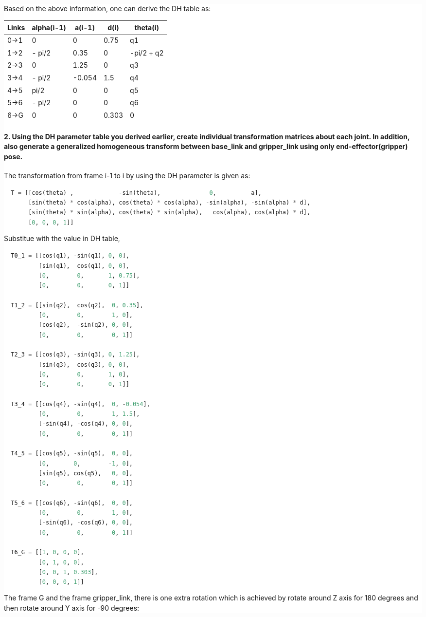 Based on the above information, one can derive the DH table as:

Links | alpha(i-1) | a(i-1) | d(i) | theta(i)
--- | --- | --- | --- | ---
0->1 | 0 | 0 | 0.75 | q1
1->2 | - pi/2 | 0.35 | 0 | -pi/2 + q2
2->3 | 0 | 1.25 | 0 | q3
3->4 |  - pi/2 | -0.054 | 1.5 | q4
4->5 | pi/2 | 0 | 0 | q5
5->6 | - pi/2 | 0 | 0 | q6
6->G | 0 | 0 | 0.303 | 0

#### 2. Using the DH parameter table you derived earlier, create individual transformation matrices about each joint. In addition, also generate a generalized homogeneous transform between base_link and gripper_link using only end-effector(gripper) pose.

The transformation from frame i-1 to i by using the DH parameter is given as:
```python
  T = [[cos(theta) ,             -sin(theta),              0,          a],
       [sin(theta) * cos(alpha), cos(theta) * cos(alpha), -sin(alpha), -sin(alpha) * d],
       [sin(theta) * sin(alpha), cos(theta) * sin(alpha),   cos(alpha), cos(alpha) * d],
       [0, 0, 0, 1]]
```
Substitue with the value in DH table,
```python
  T0_1 = [[cos(q1), -sin(q1), 0, 0],
          [sin(q1),  cos(q1), 0, 0],
          [0,        0,       1, 0.75],
          [0,        0,       0, 1]]

  T1_2 = [[sin(q2),  cos(q2),  0, 0.35],
          [0,        0,        1, 0],
          [cos(q2),  -sin(q2), 0, 0],
          [0,        0,        0, 1]]

  T2_3 = [[cos(q3), -sin(q3), 0, 1.25],
          [sin(q3),  cos(q3), 0, 0],
          [0,        0,       1, 0],
          [0,        0,       0, 1]]

  T3_4 = [[cos(q4), -sin(q4),  0, -0.054],
          [0,        0,        1, 1.5],
          [-sin(q4), -cos(q4), 0, 0],
          [0,        0,        0, 1]]

  T4_5 = [[cos(q5), -sin(q5),  0, 0],
          [0,       0,        -1, 0],
          [sin(q5), cos(q5),   0, 0],
          [0,        0,        0, 1]]

  T5_6 = [[cos(q6), -sin(q6),  0, 0],
          [0,        0,        1, 0],
          [-sin(q6), -cos(q6), 0, 0],
          [0,        0,        0, 1]]

  T6_G = [[1, 0, 0, 0],
          [0, 1, 0, 0],
          [0, 0, 1, 0.303],
          [0, 0, 0, 1]]
```
The frame G and the frame gripper_link, there is one extra rotation which is achieved by rotate around Z axis for 180 degrees and then rotate around Y axis for -90 degrees:
```python
```

[//]: # (Image References)
[image1]: ./misc_images/misc1.png
[image2]: ./misc_images/misc3.png
[image3]: ./misc_images/misc2.png
[image4]: ./misc_images/p2_1.png
[image5]: ./misc_images/P2_2.png
[image6]: ./misc_images/p2_3.png